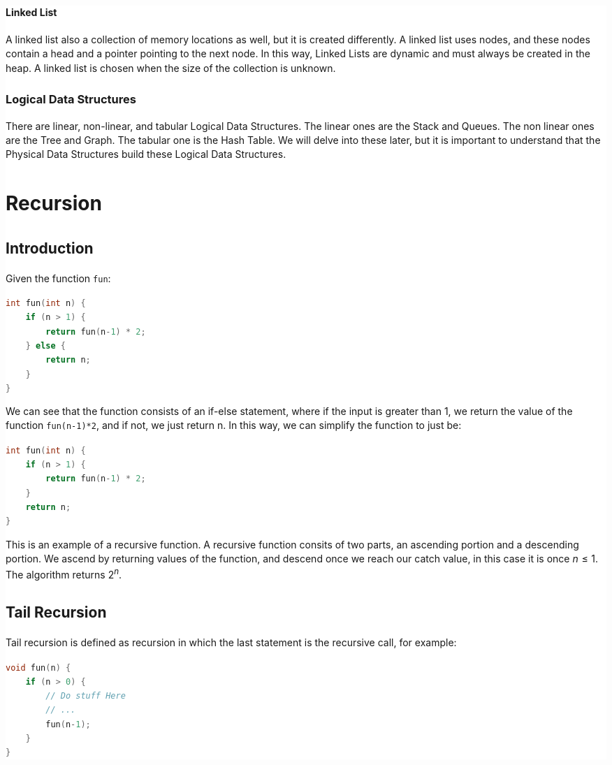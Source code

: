#### Linked List

A linked list also a collection of memory locations as well, but it is created differently. A linked list uses nodes, and these nodes contain a head and a pointer pointing to the next node. In this way, Linked Lists are dynamic and must always be created in the heap. A linked list is chosen when the size of the collection is unknown.

### Logical Data Structures

There are linear, non-linear, and tabular Logical Data Structures. The linear ones are the Stack and Queues. The non linear ones are the Tree and Graph. The tabular one is the Hash Table. We will delve into these later, but it is important to understand that the Physical Data Structures build these Logical Data Structures.

# Recursion

## Introduction

Given the function `fun`:

```cpp
int fun(int n) {
    if (n > 1) {
        return fun(n-1) * 2;
    } else {
        return n;
    }
}
```

We can see that the function consists of an if-else statement, where if the input is greater than 1, we return the value of the function `fun(n-1)*2`, and if not, we just return n. In this way, we can simplify the function to just be:

```cpp
int fun(int n) {
    if (n > 1) {
        return fun(n-1) * 2;
    }
    return n;
}
```

This is an example of a recursive function. A recursive function consits of two parts, an ascending portion and a descending portion. We ascend by returning values of the function, and descend once we reach our catch value, in this case it is once $n \le 1$. The algorithm returns $2^n$.

## Tail Recursion

Tail recursion is defined as recursion in which the last statement is the recursive call, for example:

```cpp
void fun(n) {
    if (n > 0) {
        // Do stuff Here
        // ...
        fun(n-1);
    }
}
```

